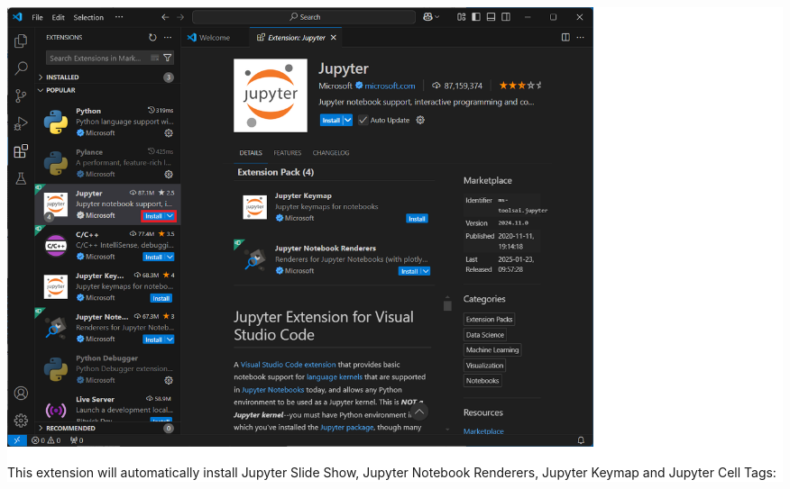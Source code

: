 <img src='./images/img_020.png' alt='img_020' width='650'/>

This extension will automatically install Jupyter Slide Show, Jupyter Notebook Renderers, Jupyter Keymap and Jupyter Cell Tags:
